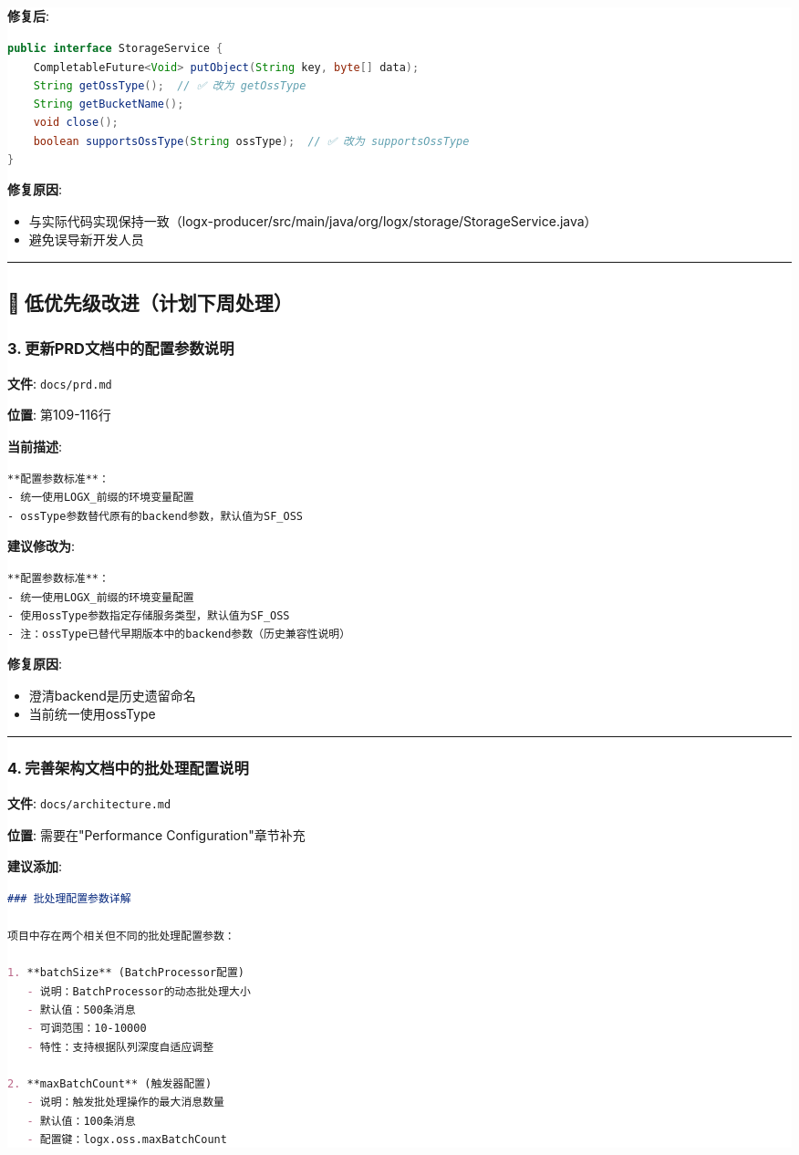 **修复后**:
```java
public interface StorageService {
    CompletableFuture<Void> putObject(String key, byte[] data);
    String getOssType();  // ✅ 改为 getOssType
    String getBucketName();
    void close();
    boolean supportsOssType(String ossType);  // ✅ 改为 supportsOssType
}
```

**修复原因**:
- 与实际代码实现保持一致（logx-producer/src/main/java/org/logx/storage/StorageService.java）
- 避免误导新开发人员

---

## 📝 低优先级改进（计划下周处理）

### 3. 更新PRD文档中的配置参数说明

**文件**: `docs/prd.md`

**位置**: 第109-116行

**当前描述**:
```
**配置参数标准**：
- 统一使用LOGX_前缀的环境变量配置
- ossType参数替代原有的backend参数，默认值为SF_OSS
```

**建议修改为**:
```
**配置参数标准**：
- 统一使用LOGX_前缀的环境变量配置
- 使用ossType参数指定存储服务类型，默认值为SF_OSS
- 注：ossType已替代早期版本中的backend参数（历史兼容性说明）
```

**修复原因**:
- 澄清backend是历史遗留命名
- 当前统一使用ossType

---

### 4. 完善架构文档中的批处理配置说明

**文件**: `docs/architecture.md`

**位置**: 需要在"Performance Configuration"章节补充

**建议添加**:
```markdown
### 批处理配置参数详解

项目中存在两个相关但不同的批处理配置参数：

1. **batchSize** (BatchProcessor配置)
   - 说明：BatchProcessor的动态批处理大小
   - 默认值：500条消息
   - 可调范围：10-10000
   - 特性：支持根据队列深度自适应调整

2. **maxBatchCount** (触发器配置)
   - 说明：触发批处理操作的最大消息数量
   - 默认值：100条消息
   - 配置键：logx.oss.maxBatchCount
```
